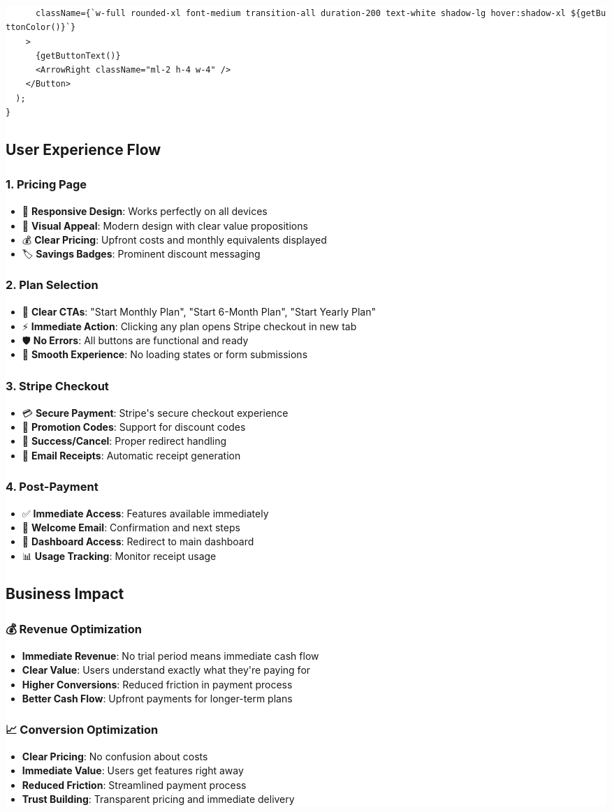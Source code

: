 ```tsx
      className={`w-full rounded-xl font-medium transition-all duration-200 text-white shadow-lg hover:shadow-xl ${getButtonColor()}`}
    >
      {getButtonText()}
      <ArrowRight className="ml-2 h-4 w-4" />
    </Button>
  );
}
```

## User Experience Flow

### **1. Pricing Page**
- 📱 **Responsive Design**: Works perfectly on all devices
- 🎨 **Visual Appeal**: Modern design with clear value propositions
- 💰 **Clear Pricing**: Upfront costs and monthly equivalents displayed
- 🏷️ **Savings Badges**: Prominent discount messaging

### **2. Plan Selection**
- 🎯 **Clear CTAs**: "Start Monthly Plan", "Start 6-Month Plan", "Start Yearly Plan"
- ⚡ **Immediate Action**: Clicking any plan opens Stripe checkout in new tab
- 🛡️ **No Errors**: All buttons are functional and ready
- 🔄 **Smooth Experience**: No loading states or form submissions

### **3. Stripe Checkout**
- 💳 **Secure Payment**: Stripe's secure checkout experience
- 🎫 **Promotion Codes**: Support for discount codes
- 🔄 **Success/Cancel**: Proper redirect handling
- 📧 **Email Receipts**: Automatic receipt generation

### **4. Post-Payment**
- ✅ **Immediate Access**: Features available immediately
- 📧 **Welcome Email**: Confirmation and next steps
- 🎯 **Dashboard Access**: Redirect to main dashboard
- 📊 **Usage Tracking**: Monitor receipt usage

## Business Impact

### **💰 Revenue Optimization**
- **Immediate Revenue**: No trial period means immediate cash flow
- **Clear Value**: Users understand exactly what they're paying for
- **Higher Conversions**: Reduced friction in payment process
- **Better Cash Flow**: Upfront payments for longer-term plans

### **📈 Conversion Optimization**
- **Clear Pricing**: No confusion about costs
- **Immediate Value**: Users get features right away
- **Reduced Friction**: Streamlined payment process
- **Trust Building**: Transparent pricing and immediate delivery
